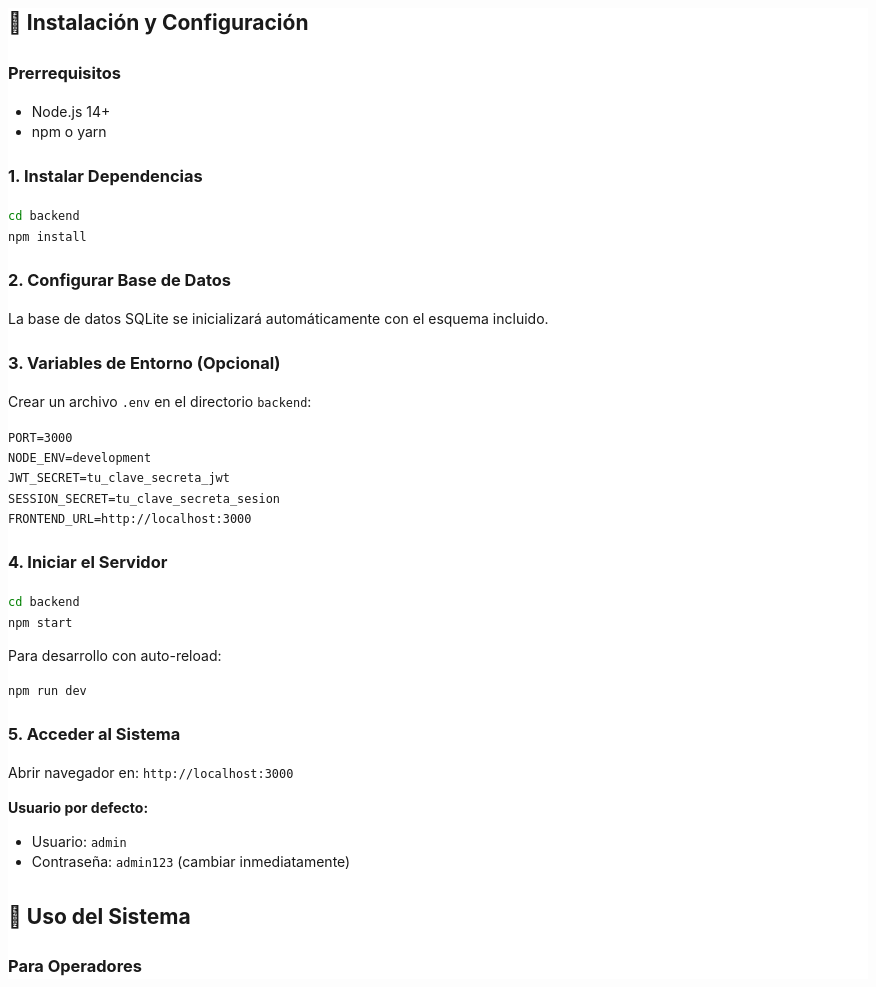 ## 🚀 Instalación y Configuración

### Prerrequisitos

- Node.js 14+ 
- npm o yarn

### 1. Instalar Dependencias

```bash
cd backend
npm install
```

### 2. Configurar Base de Datos

La base de datos SQLite se inicializará automáticamente con el esquema incluido.

### 3. Variables de Entorno (Opcional)

Crear un archivo `.env` en el directorio `backend`:

```env
PORT=3000
NODE_ENV=development
JWT_SECRET=tu_clave_secreta_jwt
SESSION_SECRET=tu_clave_secreta_sesion
FRONTEND_URL=http://localhost:3000
```

### 4. Iniciar el Servidor

```bash
cd backend
npm start
```

Para desarrollo con auto-reload:

```bash
npm run dev
```

### 5. Acceder al Sistema

Abrir navegador en: `http://localhost:3000`

**Usuario por defecto:**
- Usuario: `admin`
- Contraseña: `admin123` (cambiar inmediatamente)

## 🎯 Uso del Sistema

### Para Operadores
